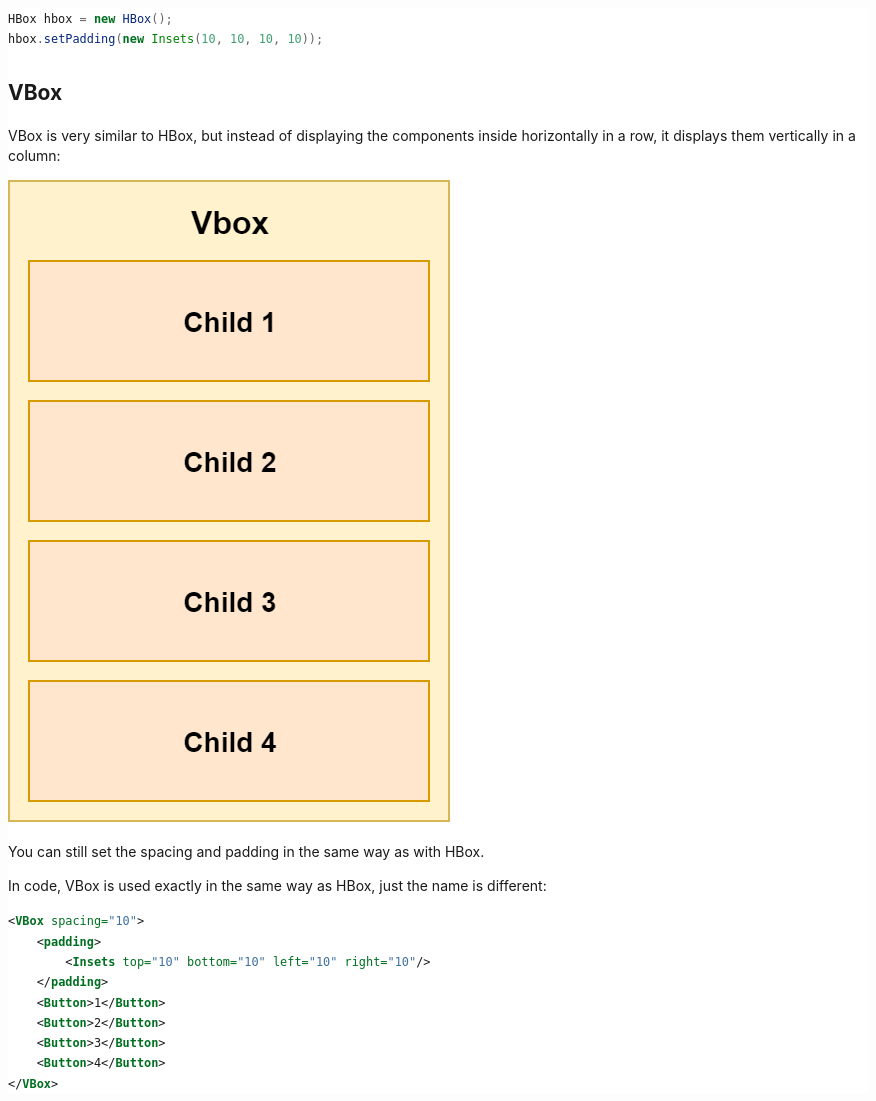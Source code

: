 ```java
HBox hbox = new HBox();
hbox.setPadding(new Insets(10, 10, 10, 10));
```


## VBox
VBox is very similar to HBox, but instead of displaying the components inside horizontally in a row, it displays them vertically in a column:

![VBox](vbox.png)

You can still set the spacing and padding in the same way as with HBox.

In code, VBox is used exactly in the same way as HBox, just the name is different:

```xml
<VBox spacing="10">
    <padding>
        <Insets top="10" bottom="10" left="10" right="10"/>
    </padding>
    <Button>1</Button>
    <Button>2</Button>
    <Button>3</Button>
    <Button>4</Button>
</VBox>
```
